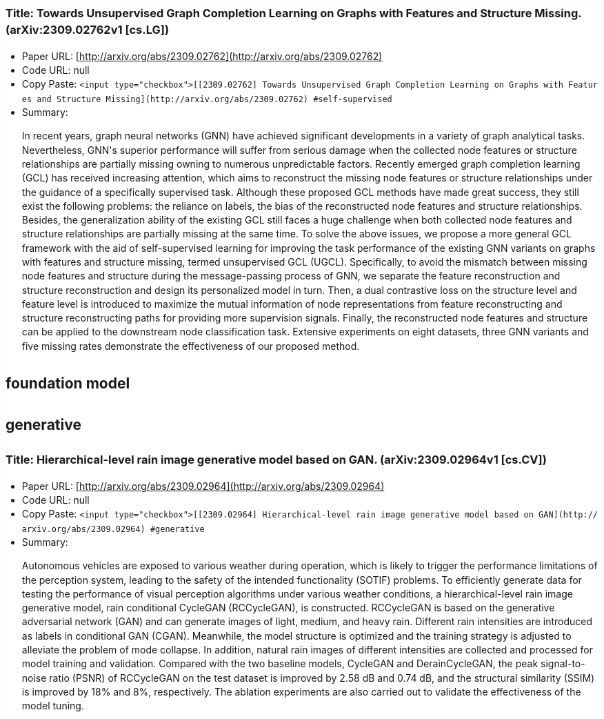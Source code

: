 ### Title: Towards Unsupervised Graph Completion Learning on Graphs with Features and Structure Missing. (arXiv:2309.02762v1 [cs.LG])
* Paper URL: [http://arxiv.org/abs/2309.02762](http://arxiv.org/abs/2309.02762)
* Code URL: null
* Copy Paste: `<input type="checkbox">[[2309.02762] Towards Unsupervised Graph Completion Learning on Graphs with Features and Structure Missing](http://arxiv.org/abs/2309.02762) #self-supervised`
* Summary: <p>In recent years, graph neural networks (GNN) have achieved significant
developments in a variety of graph analytical tasks. Nevertheless, GNN's
superior performance will suffer from serious damage when the collected node
features or structure relationships are partially missing owning to numerous
unpredictable factors. Recently emerged graph completion learning (GCL) has
received increasing attention, which aims to reconstruct the missing node
features or structure relationships under the guidance of a specifically
supervised task. Although these proposed GCL methods have made great success,
they still exist the following problems: the reliance on labels, the bias of
the reconstructed node features and structure relationships. Besides, the
generalization ability of the existing GCL still faces a huge challenge when
both collected node features and structure relationships are partially missing
at the same time. To solve the above issues, we propose a more general GCL
framework with the aid of self-supervised learning for improving the task
performance of the existing GNN variants on graphs with features and structure
missing, termed unsupervised GCL (UGCL). Specifically, to avoid the mismatch
between missing node features and structure during the message-passing process
of GNN, we separate the feature reconstruction and structure reconstruction and
design its personalized model in turn. Then, a dual contrastive loss on the
structure level and feature level is introduced to maximize the mutual
information of node representations from feature reconstructing and structure
reconstructing paths for providing more supervision signals. Finally, the
reconstructed node features and structure can be applied to the downstream node
classification task. Extensive experiments on eight datasets, three GNN
variants and five missing rates demonstrate the effectiveness of our proposed
method.
</p>

## foundation model
## generative
### Title: Hierarchical-level rain image generative model based on GAN. (arXiv:2309.02964v1 [cs.CV])
* Paper URL: [http://arxiv.org/abs/2309.02964](http://arxiv.org/abs/2309.02964)
* Code URL: null
* Copy Paste: `<input type="checkbox">[[2309.02964] Hierarchical-level rain image generative model based on GAN](http://arxiv.org/abs/2309.02964) #generative`
* Summary: <p>Autonomous vehicles are exposed to various weather during operation, which is
likely to trigger the performance limitations of the perception system, leading
to the safety of the intended functionality (SOTIF) problems. To efficiently
generate data for testing the performance of visual perception algorithms under
various weather conditions, a hierarchical-level rain image generative model,
rain conditional CycleGAN (RCCycleGAN), is constructed. RCCycleGAN is based on
the generative adversarial network (GAN) and can generate images of light,
medium, and heavy rain. Different rain intensities are introduced as labels in
conditional GAN (CGAN). Meanwhile, the model structure is optimized and the
training strategy is adjusted to alleviate the problem of mode collapse. In
addition, natural rain images of different intensities are collected and
processed for model training and validation. Compared with the two baseline
models, CycleGAN and DerainCycleGAN, the peak signal-to-noise ratio (PSNR) of
RCCycleGAN on the test dataset is improved by 2.58 dB and 0.74 dB, and the
structural similarity (SSIM) is improved by 18% and 8%, respectively. The
ablation experiments are also carried out to validate the effectiveness of the
model tuning.